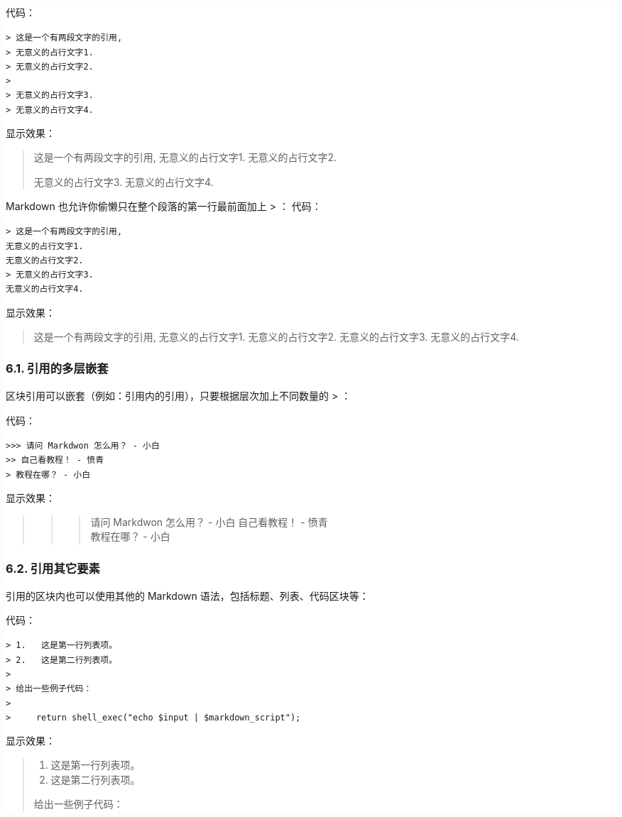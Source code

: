 代码：
```
> 这是一个有两段文字的引用,
> 无意义的占行文字1.
> 无意义的占行文字2.
> 
> 无意义的占行文字3.
> 无意义的占行文字4.
```

显示效果：
> 这是一个有两段文字的引用,
> 无意义的占行文字1.
> 无意义的占行文字2.
> 
> 无意义的占行文字3.
> 无意义的占行文字4.  

Markdown 也允许你偷懒只在整个段落的第一行最前面加上 > ：
代码：
```
> 这是一个有两段文字的引用,
无意义的占行文字1.
无意义的占行文字2.
> 无意义的占行文字3.
无意义的占行文字4.
```
显示效果：
> 这是一个有两段文字的引用,
无意义的占行文字1.
无意义的占行文字2.
> 无意义的占行文字3.
无意义的占行文字4.  

### 6.1. 引用的多层嵌套

区块引用可以嵌套（例如：引用内的引用），只要根据层次加上不同数量的 > ：

代码：
```
>>> 请问 Markdwon 怎么用？ - 小白
>> 自己看教程！ - 愤青
> 教程在哪？ - 小白
```
显示效果：
>>>  请问 Markdwon 怎么用？ - 小白
 >>  自己看教程！ - 愤青     
  >  教程在哪？ - 小白    

### 6.2. 引用其它要素

引用的区块内也可以使用其他的 Markdown 语法，包括标题、列表、代码区块等：

代码：
```
> 1.   这是第一行列表项。
> 2.   这是第二行列表项。
> 
> 给出一些例子代码：
> 
>     return shell_exec("echo $input | $markdown_script");
```
显示效果：
> 1.   这是第一行列表项。
> 2.   这是第二行列表项。
> 
> 给出一些例子代码：